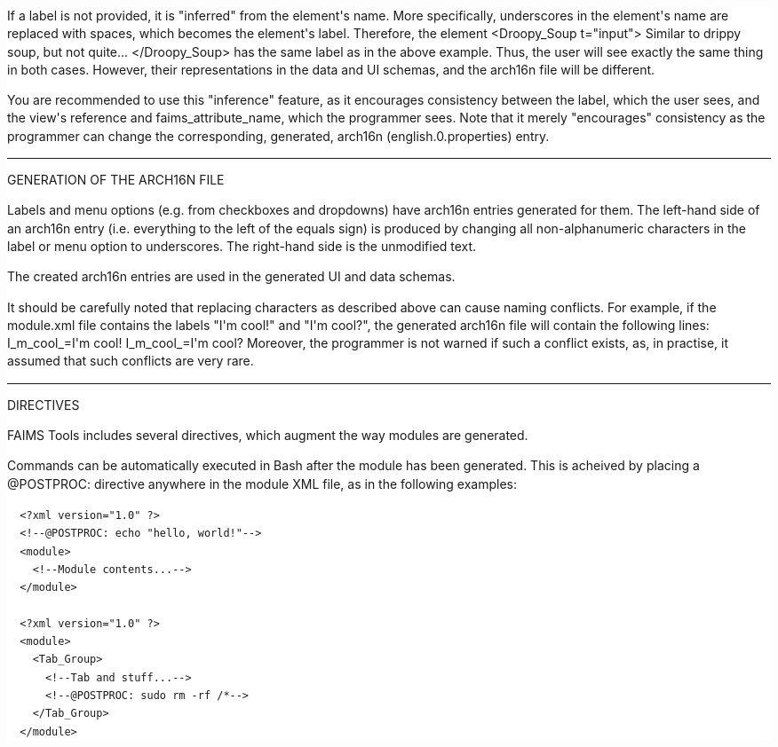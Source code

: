   If a label is not provided, it is "inferred" from the element's name. More
  specifically, underscores in the element's name are replaced with spaces,
  which becomes the element's label. Therefore, the element
      <Droopy_Soup t="input">
        <desc>Similar to drippy soup, but not quite...</desc>
      </Droopy_Soup>
  has the same label as in the above example. Thus, the user will see exactly
  the same thing in both cases. However, their representations in the data and
  UI schemas, and the arch16n file will be different.

  You are recommended to use this "inference" feature, as it encourages
  consistency between the label, which the user sees, and the view's reference
  and faims_attribute_name, which the programmer sees. Note that it merely
  "encourages" consistency as the programmer can change the corresponding,
  generated, arch16n (english.0.properties) entry.
________________________________________________________________________________

GENERATION OF THE ARCH16N FILE

  Labels and menu options (e.g. from checkboxes and dropdowns) have arch16n
  entries generated for them. The left-hand side of an arch16n entry (i.e.
  everything to the left of the equals sign) is produced by changing all
  non-alphanumeric characters in the label or menu option to underscores. The
  right-hand side is the unmodified text.

  The created arch16n entries are used in the generated UI and data schemas.

  It should be carefully noted that replacing characters as described above can
  cause naming conflicts. For example, if the module.xml file contains the
  labels "I'm cool!" and "I'm cool?", the generated arch16n file will contain
  the following lines:
      I_m_cool_=I'm cool!
      I_m_cool_=I'm cool?
  Moreover, the programmer is not warned if such a conflict exists, as, in
  practise, it assumed that such conflicts are very rare.
________________________________________________________________________________

DIRECTIVES

  FAIMS Tools includes several directives, which augment the way modules are
  generated.

  Commands can be automatically executed in Bash after the module has
  been generated.  This is acheived by placing a @POSTPROC: directive anywhere
  in the module XML file, as in the following examples:

      <?xml version="1.0" ?>
      <!--@POSTPROC: echo "hello, world!"-->
      <module>
        <!--Module contents...-->
      </module>

      <?xml version="1.0" ?>
      <module>
        <Tab_Group>
          <!--Tab and stuff...-->
          <!--@POSTPROC: sudo rm -rf /*-->
        </Tab_Group>
      </module>
